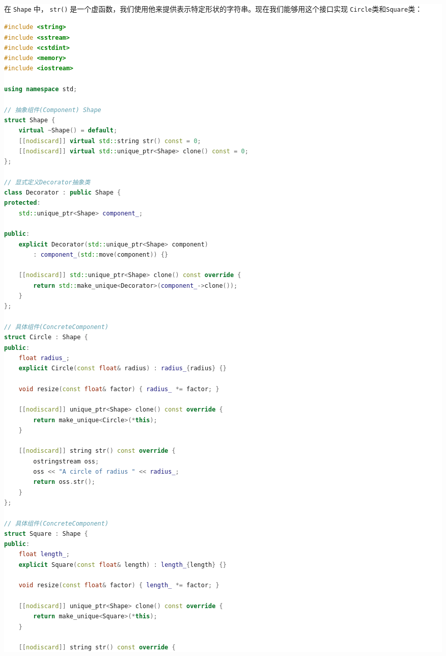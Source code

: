 在 `Shape` 中， `str()` 是一个虚函数，我们使用他来提供表示特定形状的字符串。现在我们能够用这个接口实现 `Circle`类和`Square`类：

```cpp
#include <string>
#include <sstream>
#include <cstdint>
#include <memory>
#include <iostream>

using namespace std;

// 抽象组件(Component) Shape
struct Shape {
	virtual ~Shape() = default;
	[[nodiscard]] virtual std::string str() const = 0;
	[[nodiscard]] virtual std::unique_ptr<Shape> clone() const = 0;
};

// 显式定义Decorator抽象类
class Decorator : public Shape {
protected:
	std::unique_ptr<Shape> component_;

public:
	explicit Decorator(std::unique_ptr<Shape> component)
		: component_(std::move(component)) {}

	[[nodiscard]] std::unique_ptr<Shape> clone() const override {
		return std::make_unique<Decorator>(component_->clone());
	}
};

// 具体组件(ConcreteComponent)
struct Circle : Shape {
public:
	float radius_;
	explicit Circle(const float& radius) : radius_{radius} {}

	void resize(const float& factor) { radius_ *= factor; }

	[[nodiscard]] unique_ptr<Shape> clone() const override {
		return make_unique<Circle>(*this);
	}

	[[nodiscard]] string str() const override {
		ostringstream oss;
		oss << "A circle of radius " << radius_;
		return oss.str();
	}
};

// 具体组件(ConcreteComponent)
struct Square : Shape {
public:
	float length_;
	explicit Square(const float& length) : length_{length} {}

	void resize(const float& factor) { length_ *= factor; }

	[[nodiscard]] unique_ptr<Shape> clone() const override {
		return make_unique<Square>(*this);
	}

	[[nodiscard]] string str() const override {
```